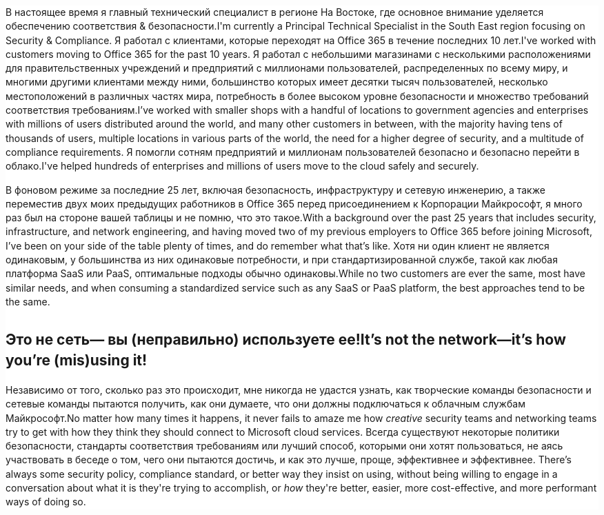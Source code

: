 <span data-ttu-id="f61a0-107">В настоящее время я главный технический специалист в регионе На Востоке, где основное внимание уделяется обеспечению соответствия & безопасности.</span><span class="sxs-lookup"><span data-stu-id="f61a0-107">I'm currently a Principal Technical Specialist in the South East region focusing on Security & Compliance.</span></span> <span data-ttu-id="f61a0-108">Я работал с клиентами, которые переходят на Office 365 в течение последних 10 лет.</span><span class="sxs-lookup"><span data-stu-id="f61a0-108">I've worked with customers moving to Office 365 for the past 10 years.</span></span> <span data-ttu-id="f61a0-109">Я работал с небольшими магазинами с несколькими расположениями для правительственных учреждений и предприятий с миллионами пользователей, распределенных по всему миру, и многими другими клиентами между ними, большинство которых имеет десятки тысяч пользователей, несколько местоположений в различных частях мира, потребность в более высоком уровне безопасности и множество требований соответствия требованиям.</span><span class="sxs-lookup"><span data-stu-id="f61a0-109">I’ve worked with smaller shops with a handful of locations to government agencies and enterprises with millions of users distributed around the world, and many other customers in between, with the majority having tens of thousands of users, multiple locations in various parts of the world, the need for a higher degree of security, and a multitude of compliance requirements.</span></span> <span data-ttu-id="f61a0-110">Я помогли сотням предприятий и миллионам пользователей безопасно и безопасно перейти в облако.</span><span class="sxs-lookup"><span data-stu-id="f61a0-110">I've helped hundreds of enterprises and millions of users move to the cloud safely and securely.</span></span>

<span data-ttu-id="f61a0-111">В фоновом режиме за последние 25 лет, включая безопасность, инфраструктуру и сетевую инженерию, а также переместив двух моих предыдущих работников в Office 365 перед присоединением к Корпорации Майкрософт, я много раз был на стороне вашей таблицы и не помню, что это такое.</span><span class="sxs-lookup"><span data-stu-id="f61a0-111">With a background over the past 25 years that includes security, infrastructure, and network engineering, and having moved two of my previous employers to Office 365 before joining Microsoft, I’ve been on your side of the table plenty of times, and do remember what that’s like.</span></span> <span data-ttu-id="f61a0-112">Хотя ни один клиент не является одинаковым, у большинства из них одинаковые потребности, и при стандартизированной службе, такой как любая платформа SaaS или PaaS, оптимальные подходы обычно одинаковы.</span><span class="sxs-lookup"><span data-stu-id="f61a0-112">While no two customers are ever the same, most have similar needs, and when consuming a standardized service such as any SaaS or PaaS platform, the best approaches tend to be the same.</span></span>

## <a name="its-not-the-networkits-how-youre-misusing-it"></a><span data-ttu-id="f61a0-113">Это не сеть— вы (неправильно) используете ее!</span><span class="sxs-lookup"><span data-stu-id="f61a0-113">It’s not the network—it’s how you’re (mis)using it!</span></span>

<span data-ttu-id="f61a0-114">Независимо от того, сколько раз это происходит,  мне никогда не удастся узнать, как творческие команды безопасности и сетевые команды пытаются получить, как они думаете, что они должны подключаться к облачным службам Майкрософт.</span><span class="sxs-lookup"><span data-stu-id="f61a0-114">No matter how many times it happens, it never fails to amaze me how *creative* security teams and networking teams try to get with how they think they should connect to Microsoft cloud services.</span></span> <span data-ttu-id="f61a0-115">Всегда существуют некоторые политики безопасности, стандарты соответствия требованиям или лучший способ, которыми они хотят пользоваться, не аясь участвовать в беседе о том, чего они пытаются достичь, и как это лучше, проще, эффективнее и эффективнее. </span><span class="sxs-lookup"><span data-stu-id="f61a0-115">There’s always some security policy, compliance standard, or better way they insist on using, without being willing to engage in a conversation about what it is they're trying to accomplish, or *how* they're better, easier, more cost-effective, and more performant ways of doing so.</span></span>
